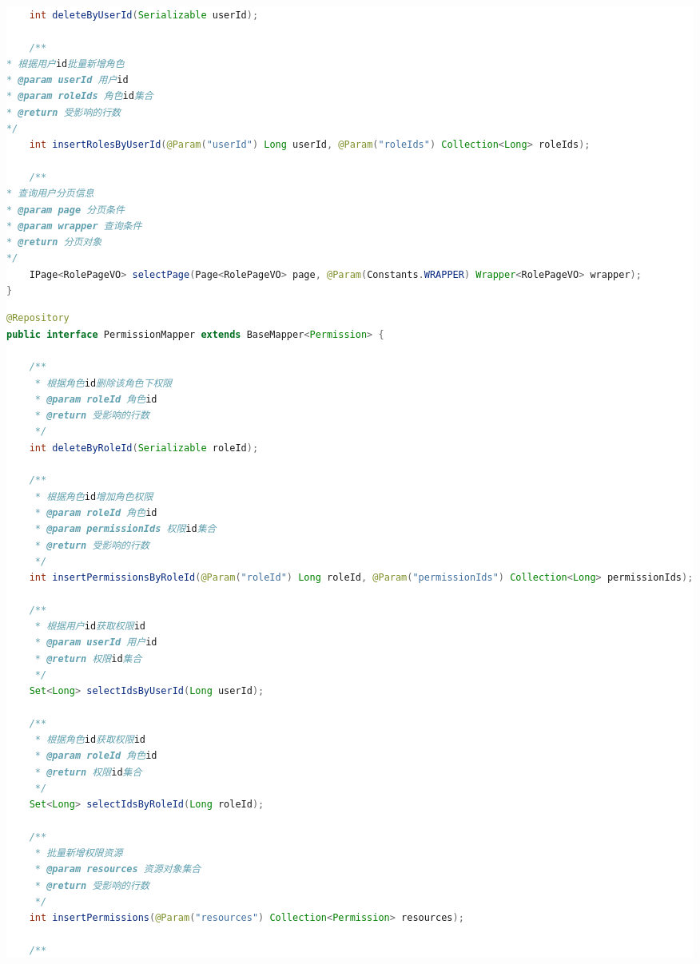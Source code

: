 ```java
    int deleteByUserId(Serializable userId);

    /**
* 根据用户id批量新增角色
* @param userId 用户id
* @param roleIds 角色id集合
* @return 受影响的行数
*/
    int insertRolesByUserId(@Param("userId") Long userId, @Param("roleIds") Collection<Long> roleIds);

    /**
* 查询用户分页信息
* @param page 分页条件
* @param wrapper 查询条件
* @return 分页对象
*/
    IPage<RolePageVO> selectPage(Page<RolePageVO> page, @Param(Constants.WRAPPER) Wrapper<RolePageVO> wrapper);
}
```
```java
@Repository
public interface PermissionMapper extends BaseMapper<Permission> {

    /**
     * 根据角色id删除该角色下权限
     * @param roleId 角色id
     * @return 受影响的行数
     */
    int deleteByRoleId(Serializable roleId);

    /**
     * 根据角色id增加角色权限
     * @param roleId 角色id
     * @param permissionIds 权限id集合
     * @return 受影响的行数
     */
    int insertPermissionsByRoleId(@Param("roleId") Long roleId, @Param("permissionIds") Collection<Long> permissionIds);

    /**
     * 根据用户id获取权限id
     * @param userId 用户id
     * @return 权限id集合
     */
    Set<Long> selectIdsByUserId(Long userId);

    /**
     * 根据角色id获取权限id
     * @param roleId 角色id
     * @return 权限id集合
     */
    Set<Long> selectIdsByRoleId(Long roleId);

    /**
     * 批量新增权限资源
     * @param resources 资源对象集合
     * @return 受影响的行数
     */
    int insertPermissions(@Param("resources") Collection<Permission> resources);

    /**
```